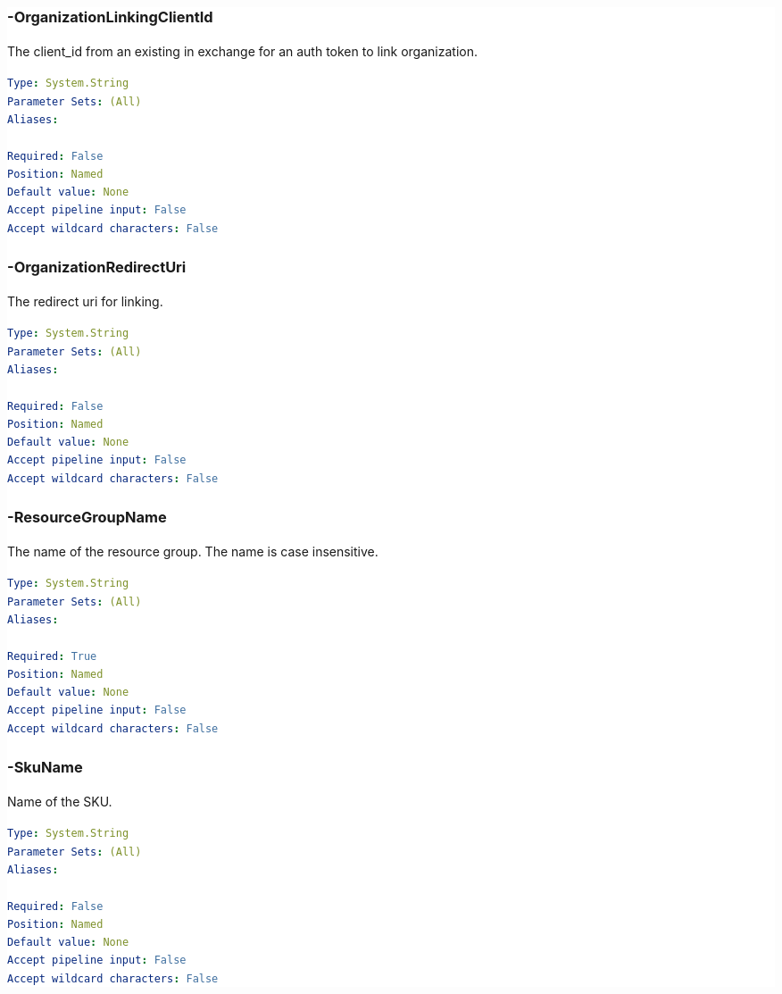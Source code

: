 ### -OrganizationLinkingClientId
The client_id from an existing in exchange for an auth token to link organization.

```yaml
Type: System.String
Parameter Sets: (All)
Aliases:

Required: False
Position: Named
Default value: None
Accept pipeline input: False
Accept wildcard characters: False
```

### -OrganizationRedirectUri
The redirect uri for linking.

```yaml
Type: System.String
Parameter Sets: (All)
Aliases:

Required: False
Position: Named
Default value: None
Accept pipeline input: False
Accept wildcard characters: False
```

### -ResourceGroupName
The name of the resource group.
The name is case insensitive.

```yaml
Type: System.String
Parameter Sets: (All)
Aliases:

Required: True
Position: Named
Default value: None
Accept pipeline input: False
Accept wildcard characters: False
```

### -SkuName
Name of the SKU.

```yaml
Type: System.String
Parameter Sets: (All)
Aliases:

Required: False
Position: Named
Default value: None
Accept pipeline input: False
Accept wildcard characters: False
```
